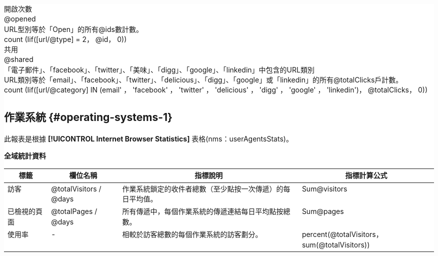    <td> 開啟次數<br /> </td> 
   <td> @opened<br /> </td> 
   <td> URL型別等於「Open」的所有@ids數計數。<br /> </td> 
   <td> count (Iif([url/@type] = 2， @id， 0))<br /> </td> 
  </tr> 
  <tr> 
   <td> 共用<br /> </td> 
   <td> @shared<br /> </td> 
   <td> 「電子郵件」、「facebook」、「twitter」、「美味」、「digg」、「google」、「linkedin」中包含的URL類別<br /> URL類別等於「email」、「facebook」、「twitter」、「delicious」、「digg」、「google」或「linkedin」的所有@totalClicks戶計數。<br /> </td> 
   <td> count (Iif([url/@category] IN (email' ， 'facebook' ， 'twitter' ， 'delicious' ， 'digg' ， 'google' ， 'linkedin')， @totalClicks， 0))<br /> </td> 
  </tr> 
 </tbody> 
</table>

## 作業系統 {#operating-systems-1}

此報表是根據 **[!UICONTROL Internet Browser Statistics]** 表格(nms：userAgentsStats)。

**全域統計資料**

<table> 
 <thead> 
  <tr> 
   <th> <strong>標籤</strong> <br /> </th> 
   <th> <strong>欄位名稱</strong> <br /> </th> 
   <th> <strong>指標說明</strong> <br /> </th> 
   <th> <strong>指標計算公式</strong> <br /> </th> 
  </tr> 
 </thead> 
 <tbody> 
  <tr> 
   <td> 訪客<br /> </td> 
   <td> @totalVisitors / @days<br /> </td> 
   <td> 作業系統鎖定的收件者總數（至少點按一次傳遞）的每日平均值。<br /> </td> 
   <td> Sum@visitors<br /> </td> 
  </tr> 
  <tr> 
   <td> 已檢視的頁面<br /> </td> 
   <td> @totalPages / @days<br /> </td> 
   <td> 所有傳遞中，每個作業系統的傳遞連結每日平均點按總數。<br /> </td> 
   <td> Sum@pages<br /> </td> 
  </tr> 
  <tr> 
   <td> 使用率<br /> </td> 
   <td> -<br /> </td> 
   <td> 相較於訪客總數的每個作業系統的訪客劃分。<br /> </td> 
   <td> percent(@totalVisitors， sum(@totalVisitors))<br /> </td> 
  </tr> 
 </tbody> 
</table>
